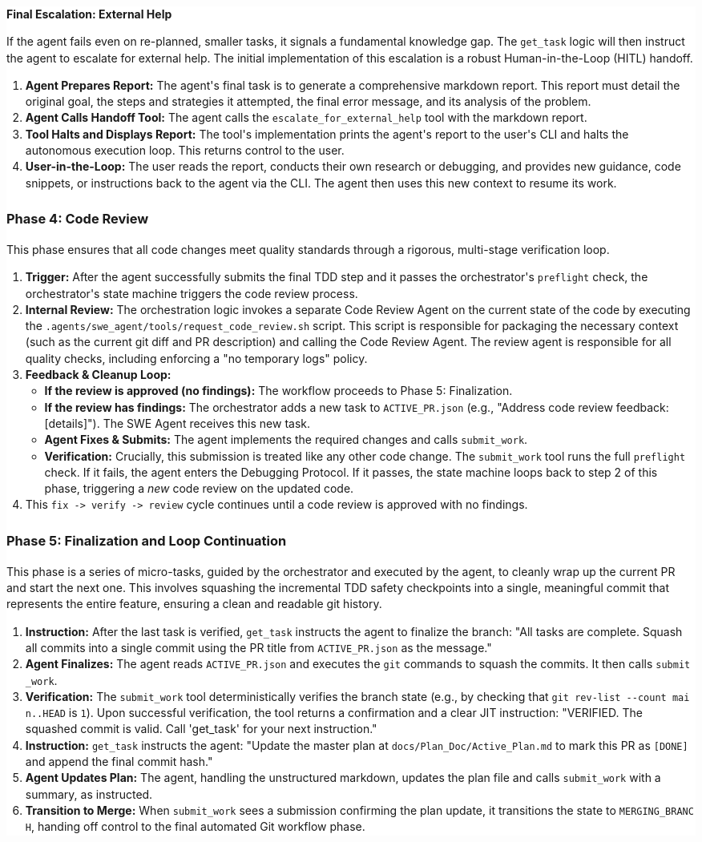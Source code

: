 
**Final Escalation: External Help**

If the agent fails even on re-planned, smaller tasks, it signals a fundamental knowledge gap. The `get_task` logic will then instruct the agent to escalate for external help. The initial implementation of this escalation is a robust Human-in-the-Loop (HITL) handoff.

1.  **Agent Prepares Report:** The agent's final task is to generate a comprehensive markdown report. This report must detail the original goal, the steps and strategies it attempted, the final error message, and its analysis of the problem.
2.  **Agent Calls Handoff Tool:** The agent calls the `escalate_for_external_help` tool with the markdown report.
3.  **Tool Halts and Displays Report:** The tool's implementation prints the agent's report to the user's CLI and halts the autonomous execution loop. This returns control to the user.
4.  **User-in-the-Loop:** The user reads the report, conducts their own research or debugging, and provides new guidance, code snippets, or instructions back to the agent via the CLI. The agent then uses this new context to resume its work.

### Phase 4: Code Review

This phase ensures that all code changes meet quality standards through a rigorous, multi-stage verification loop.

1.  **Trigger:** After the agent successfully submits the final TDD step and it passes the orchestrator's `preflight` check, the orchestrator's state machine triggers the code review process.
2.  **Internal Review:** The orchestration logic invokes a separate Code Review Agent on the current state of the code by executing the `.agents/swe_agent/tools/request_code_review.sh` script. This script is responsible for packaging the necessary context (such as the current git diff and PR description) and calling the Code Review Agent. The review agent is responsible for all quality checks, including enforcing a "no temporary logs" policy.
3.  **Feedback & Cleanup Loop:**
    - **If the review is approved (no findings):** The workflow proceeds to Phase 5: Finalization.
    - **If the review has findings:** The orchestrator adds a new task to `ACTIVE_PR.json` (e.g., "Address code review feedback: [details]"). The SWE Agent receives this new task.
    - **Agent Fixes & Submits:** The agent implements the required changes and calls `submit_work`.
    - **Verification:** Crucially, this submission is treated like any other code change. The `submit_work` tool runs the full `preflight` check. If it fails, the agent enters the Debugging Protocol. If it passes, the state machine loops back to step 2 of this phase, triggering a _new_ code review on the updated code.
4.  This `fix -> verify -> review` cycle continues until a code review is approved with no findings.

### Phase 5: Finalization and Loop Continuation

This phase is a series of micro-tasks, guided by the orchestrator and executed by the agent, to cleanly wrap up the current PR and start the next one. This involves squashing the incremental TDD safety checkpoints into a single, meaningful commit that represents the entire feature, ensuring a clean and readable git history.

1.  **Instruction:** After the last task is verified, `get_task` instructs the agent to finalize the branch: "All tasks are complete. Squash all commits into a single commit using the PR title from `ACTIVE_PR.json` as the message."
2.  **Agent Finalizes:** The agent reads `ACTIVE_PR.json` and executes the `git` commands to squash the commits. It then calls `submit_work`.
3.  **Verification:** The `submit_work` tool deterministically verifies the branch state (e.g., by checking that `git rev-list --count main..HEAD` is `1`). Upon successful verification, the tool returns a confirmation and a clear JIT instruction: "VERIFIED. The squashed commit is valid. Call 'get_task' for your next instruction."
4.  **Instruction:** `get_task` instructs the agent: "Update the master plan at `docs/Plan_Doc/Active_Plan.md` to mark this PR as `[DONE]` and append the final commit hash."
5.  **Agent Updates Plan:** The agent, handling the unstructured markdown, updates the plan file and calls `submit_work` with a summary, as instructed.
6.  **Transition to Merge:** When `submit_work` sees a submission confirming the plan update, it transitions the state to `MERGING_BRANCH`, handing off control to the final automated Git workflow phase.
